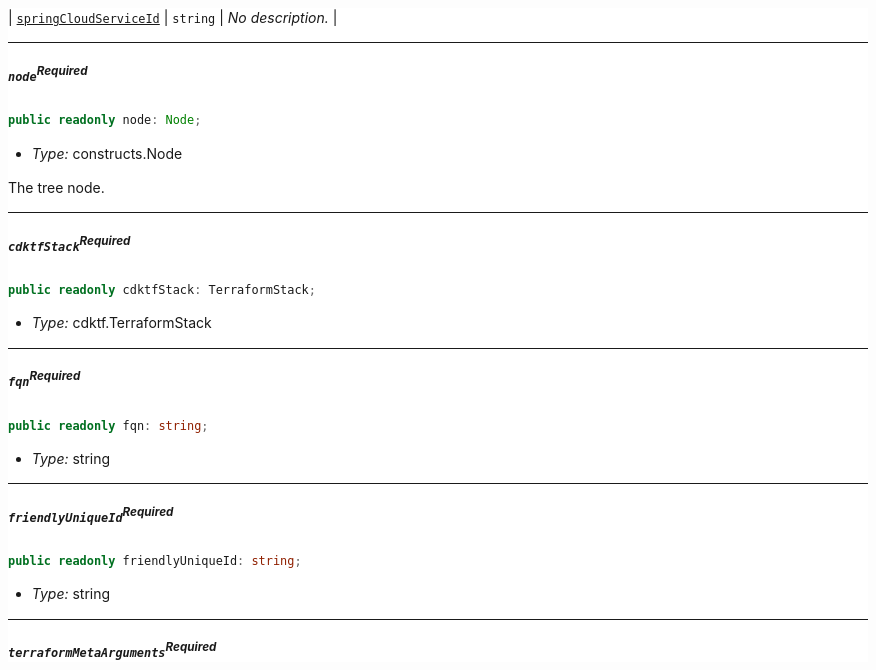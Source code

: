 | <code><a href="#@cdktf/provider-azurerm.springCloudGateway.SpringCloudGateway.property.springCloudServiceId">springCloudServiceId</a></code> | <code>string</code> | *No description.* |

---

##### `node`<sup>Required</sup> <a name="node" id="@cdktf/provider-azurerm.springCloudGateway.SpringCloudGateway.property.node"></a>

```typescript
public readonly node: Node;
```

- *Type:* constructs.Node

The tree node.

---

##### `cdktfStack`<sup>Required</sup> <a name="cdktfStack" id="@cdktf/provider-azurerm.springCloudGateway.SpringCloudGateway.property.cdktfStack"></a>

```typescript
public readonly cdktfStack: TerraformStack;
```

- *Type:* cdktf.TerraformStack

---

##### `fqn`<sup>Required</sup> <a name="fqn" id="@cdktf/provider-azurerm.springCloudGateway.SpringCloudGateway.property.fqn"></a>

```typescript
public readonly fqn: string;
```

- *Type:* string

---

##### `friendlyUniqueId`<sup>Required</sup> <a name="friendlyUniqueId" id="@cdktf/provider-azurerm.springCloudGateway.SpringCloudGateway.property.friendlyUniqueId"></a>

```typescript
public readonly friendlyUniqueId: string;
```

- *Type:* string

---

##### `terraformMetaArguments`<sup>Required</sup> <a name="terraformMetaArguments" id="@cdktf/provider-azurerm.springCloudGateway.SpringCloudGateway.property.terraformMetaArguments"></a>
